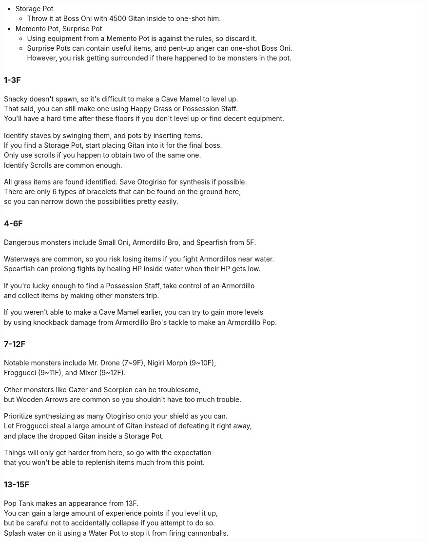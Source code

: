 * Storage Pot
    * Throw it at Boss Oni with 4500 Gitan inside to one-shot him.
* Memento Pot, Surprise Pot
    * Using equipment from a Memento Pot is against the rules, so discard it.
    * Surprise Pots can contain useful items, and pent-up anger can one-shot Boss Oni.<br/>However, you risk getting surrounded if there happened to be monsters in the pot.

### 1-3F

Snacky doesn't spawn, so it's difficult to make a Cave Mamel to level up.<br/>
That said, you can still make one using Happy Grass or Possession Staff.<br/>
You'll have a hard time after these floors if you don't level up or find decent equipment.

Identify staves by swinging them, and pots by inserting items.<br/>
If you find a Storage Pot, start placing Gitan into it for the final boss.<br/>
Only use scrolls if you happen to obtain two of the same one.<br/>
Identify Scrolls are common enough.

All grass items are found identified. Save Otogiriso for synthesis if possible.<br/>
There are only 6 types of bracelets that can be found on the ground here,<br/>
so you can narrow down the possibilities pretty easily.

### 4-6F

Dangerous monsters include Small Oni, Armordillo Bro, and Spearfish from 5F.

Waterways are common, so you risk losing items if you fight Armordillos near water.<br/>
Spearfish can prolong fights by healing HP inside water when their HP gets low.

If you're lucky enough to find a Possession Staff, take control of an Armordillo<br/>and collect items by making other monsters trip.

If you weren't able to make a Cave Mamel earlier, you can try to gain more levels<br/>by using knockback damage from Armordillo Bro's tackle to make an Armordillo Pop.

### 7-12F

Notable monsters include Mr. Drone (7~9F), Nigiri Morph (9~10F),<br/>Froggucci (9~11F), and Mixer (9~12F).

Other monsters like Gazer and Scorpion can be troublesome,<br/>but Wooden Arrows
are common so you shouldn't have too much trouble.

Prioritize synthesizing as many Otogiriso onto your shield as you can.<br/>
Let Froggucci steal a large amount of Gitan instead of defeating it right away,<br/>and place the dropped Gitan inside a Storage Pot.

Things will only get harder from here, so go with the expectation<br/>that you won't be able to replenish items much from this point.

### 13-15F

Pop Tank makes an appearance from 13F.<br/>
You can gain a large amount of experience points if you level it up,<br/>
but be careful not to accidentally collapse if you attempt to do so.<br/>
Splash water on it using a Water Pot to stop it from firing cannonballs.
